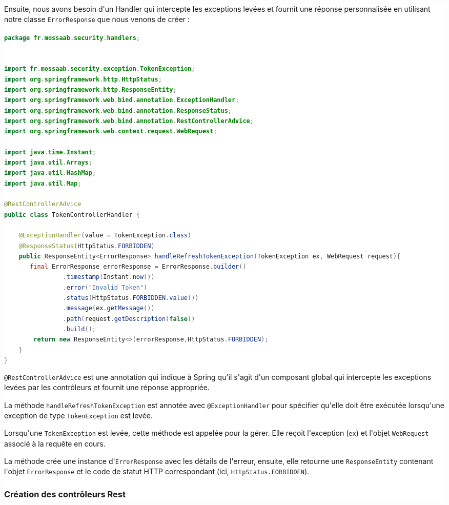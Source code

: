 Ensuite, nous avons besoin d'un Handler qui intercepte les exceptions levées et fournit une réponse personnalisée en utilisant notre classe `ErrorResponse` que nous venons de créer :

```java
package fr.mossaab.security.handlers;


import fr.mossaab.security.exception.TokenException;
import org.springframework.http.HttpStatus;
import org.springframework.http.ResponseEntity;
import org.springframework.web.bind.annotation.ExceptionHandler;
import org.springframework.web.bind.annotation.ResponseStatus;
import org.springframework.web.bind.annotation.RestControllerAdvice;
import org.springframework.web.context.request.WebRequest;

import java.time.Instant;
import java.util.Arrays;
import java.util.HashMap;
import java.util.Map;

@RestControllerAdvice
public class TokenControllerHandler {

    @ExceptionHandler(value = TokenException.class)
    @ResponseStatus(HttpStatus.FORBIDDEN)
    public ResponseEntity<ErrorResponse> handleRefreshTokenException(TokenException ex, WebRequest request){
       final ErrorResponse errorResponse = ErrorResponse.builder()
                .timestamp(Instant.now())
                .error("Invalid Token")
                .status(HttpStatus.FORBIDDEN.value())
                .message(ex.getMessage())
                .path(request.getDescription(false))
                .build();
        return new ResponseEntity<>(errorResponse,HttpStatus.FORBIDDEN);
    }
}
```

`@RestControllerAdvice` est une annotation qui indique à Spring qu'il s'agit d'un composant global qui intercepte les exceptions levées par les contrôleurs et fournit une réponse appropriée.

La méthode `handleRefreshTokenException` est annotée avec `@ExceptionHandler` pour spécifier qu'elle doit être exécutée lorsqu'une exception de type `TokenException` est levée.

Lorsqu'une `TokenException` est levée, cette méthode est appelée pour la gérer. Elle reçoit l'exception (`ex`) et l'objet `WebRequest` associé à la requête en cours.

La méthode crée une instance d'`ErrorResponse` avec les détails de l'erreur, ensuite, elle retourne une `ResponseEntity` contenant l'objet `ErrorResponse` et le code de statut HTTP correspondant (ici, `HttpStatus.FORBIDDEN`).

### Création des contrôleurs Rest
